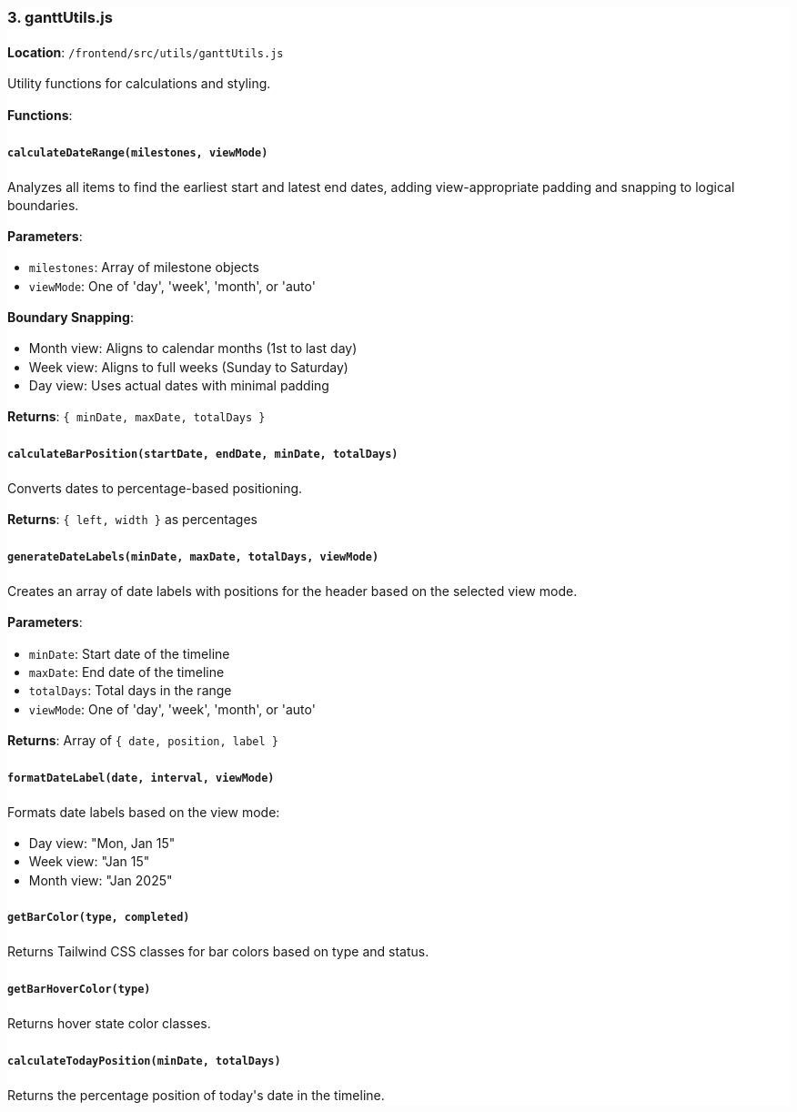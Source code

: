 ### 3. ganttUtils.js
**Location**: `/frontend/src/utils/ganttUtils.js`

Utility functions for calculations and styling.

**Functions**:

#### `calculateDateRange(milestones, viewMode)`
Analyzes all items to find the earliest start and latest end dates, adding view-appropriate padding and snapping to logical boundaries.

**Parameters**:
- `milestones`: Array of milestone objects
- `viewMode`: One of 'day', 'week', 'month', or 'auto'

**Boundary Snapping**:
- Month view: Aligns to calendar months (1st to last day)
- Week view: Aligns to full weeks (Sunday to Saturday)
- Day view: Uses actual dates with minimal padding

**Returns**: `{ minDate, maxDate, totalDays }`

#### `calculateBarPosition(startDate, endDate, minDate, totalDays)`
Converts dates to percentage-based positioning.

**Returns**: `{ left, width }` as percentages

#### `generateDateLabels(minDate, maxDate, totalDays, viewMode)`
Creates an array of date labels with positions for the header based on the selected view mode.

**Parameters**:
- `minDate`: Start date of the timeline
- `maxDate`: End date of the timeline
- `totalDays`: Total days in the range
- `viewMode`: One of 'day', 'week', 'month', or 'auto'

**Returns**: Array of `{ date, position, label }`

#### `formatDateLabel(date, interval, viewMode)`
Formats date labels based on the view mode:
- Day view: "Mon, Jan 15"
- Week view: "Jan 15"
- Month view: "Jan 2025"

#### `getBarColor(type, completed)`
Returns Tailwind CSS classes for bar colors based on type and status.

#### `getBarHoverColor(type)`
Returns hover state color classes.

#### `calculateTodayPosition(minDate, totalDays)`
Returns the percentage position of today's date in the timeline.
